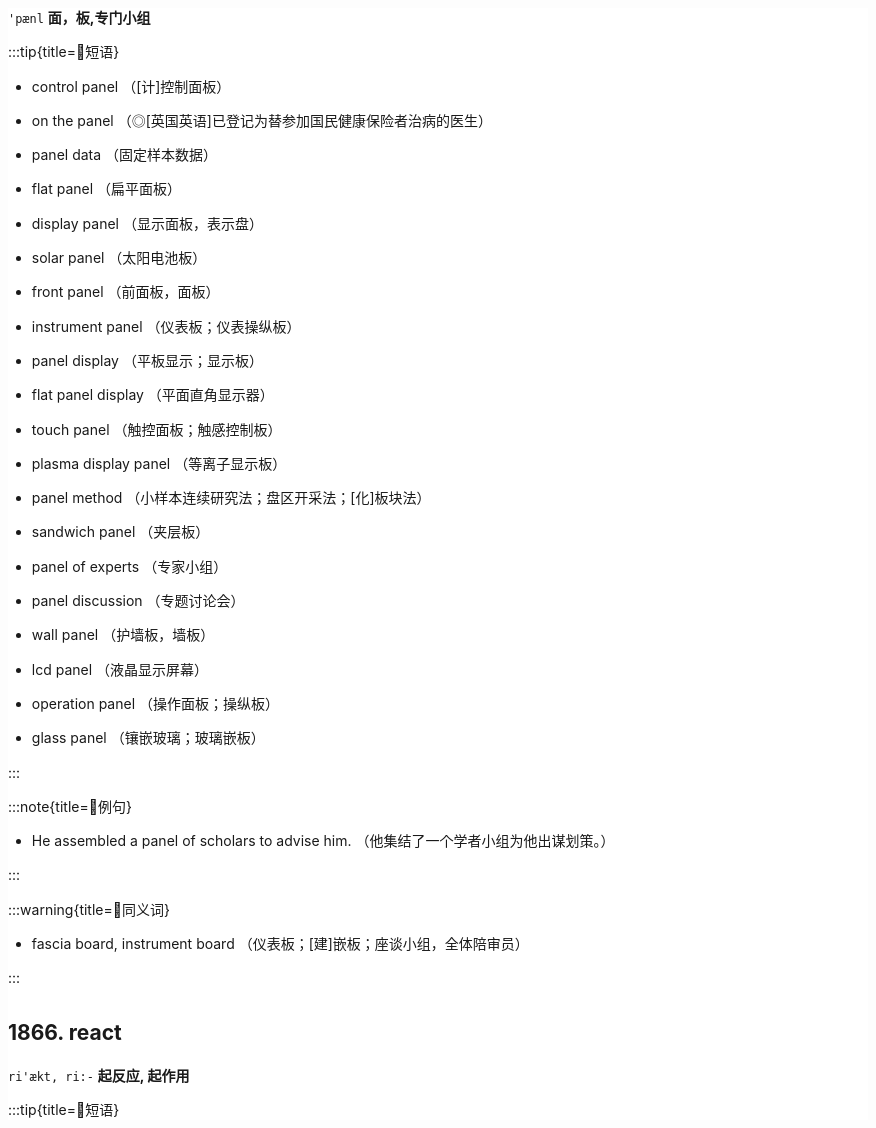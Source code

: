 `'pænl`  **面，板,专门小组**

:::tip{title=🤩短语}

- control panel （[计]控制面板）

- on the panel （◎[英国英语]已登记为替参加国民健康保险者治病的医生）

- panel data （固定样本数据）

- flat panel （扁平面板）

- display panel （显示面板，表示盘）

- solar panel （太阳电池板）

- front panel （前面板，面板）

- instrument panel （仪表板；仪表操纵板）

- panel display （平板显示；显示板）

- flat panel display （平面直角显示器）

- touch panel （触控面板；触感控制板）

- plasma display panel （等离子显示板）

- panel method （小样本连续研究法；盘区开采法；[化]板块法）

- sandwich panel （夹层板）

- panel of experts （专家小组）

- panel discussion （专题讨论会）

- wall panel （护墙板，墙板）

- lcd panel （液晶显示屏幕）

- operation panel （操作面板；操纵板）

- glass panel （镶嵌玻璃；玻璃嵌板）

:::

:::note{title=🎤例句}

- He assembled a panel of scholars to advise him. （他集结了一个学者小组为他出谋划策。）

:::

:::warning{title=🤔同义词}

- fascia board, instrument board （仪表板；[建]嵌板；座谈小组，全体陪审员）

:::


## 1866. react

`ri'ækt, ri:-`  **起反应, 起作用**

:::tip{title=🤩短语}
